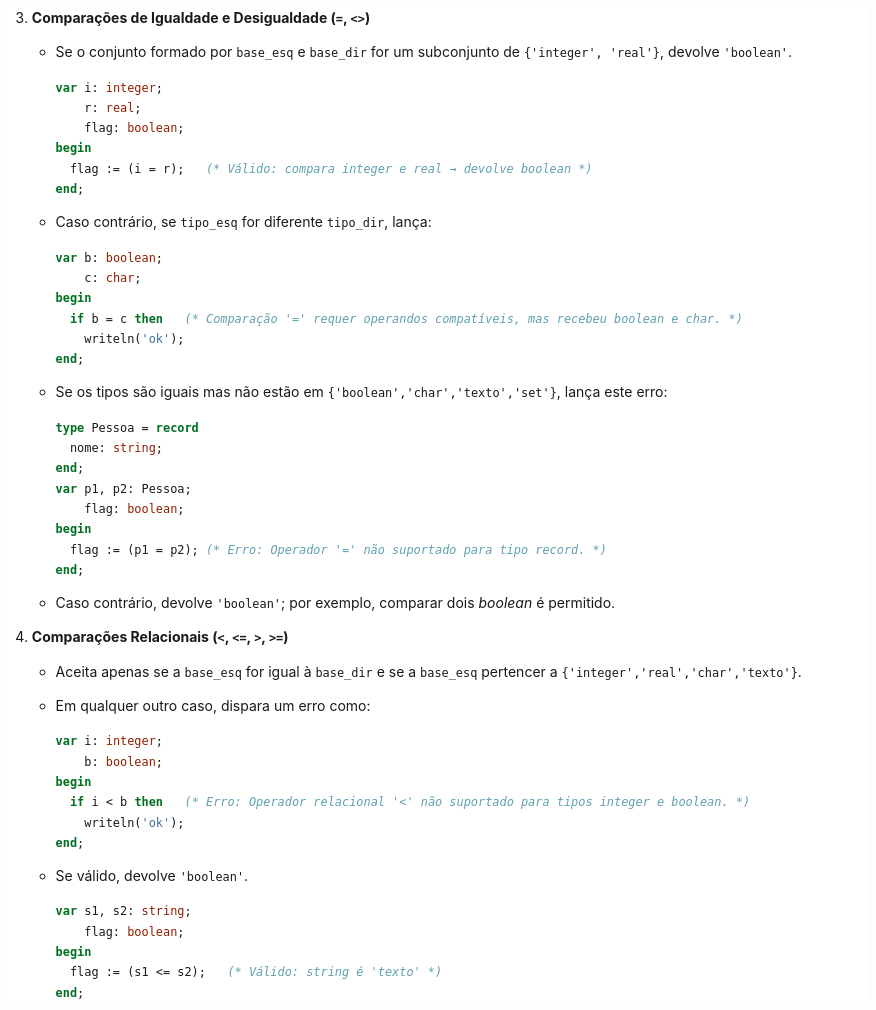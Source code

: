 3. **Comparações de Igualdade e Desigualdade (`=`, `<>`)**  
   - Se o conjunto formado por `base_esq` e `base_dir` for um subconjunto de `{'integer', 'real'}`, devolve `'boolean'`.  
     ```pascal
     var i: integer;
         r: real;
         flag: boolean;
     begin
       flag := (i = r);   (* Válido: compara integer e real → devolve boolean *)
     end;
     ```
   - Caso contrário, se `tipo_esq` for diferente `tipo_dir`, lança:  
     ```pascal
     var b: boolean;
         c: char;
     begin
       if b = c then   (* Comparação '=' requer operandos compatíveis, mas recebeu boolean e char. *)
         writeln('ok');
     end;
     ```
   - Se os tipos são iguais mas não estão em `{'boolean','char','texto','set'}`, lança este erro:  
     ```pascal
     type Pessoa = record
       nome: string;
     end;
     var p1, p2: Pessoa;
         flag: boolean;
     begin
       flag := (p1 = p2); (* Erro: Operador '=' não suportado para tipo record. *)
     end;
     ```
   - Caso contrário, devolve `'boolean'`; por exemplo, comparar dois *boolean* é permitido.

4. **Comparações Relacionais (`<`, `<=`, `>`, `>=`)**  
   - Aceita apenas se a `base_esq` for igual à `base_dir` e se a `base_esq` pertencer a `{'integer','real','char','texto'}`.  
   - Em qualquer outro caso, dispara um erro como:  
     ```pascal
     var i: integer;
         b: boolean;
     begin
       if i < b then   (* Erro: Operador relacional '<' não suportado para tipos integer e boolean. *)
         writeln('ok');
     end;
     ```

   - Se válido, devolve `'boolean'`.  
     ```pascal
     var s1, s2: string;
         flag: boolean;
     begin
       flag := (s1 <= s2);   (* Válido: string é 'texto' *)
     end;
     ```
